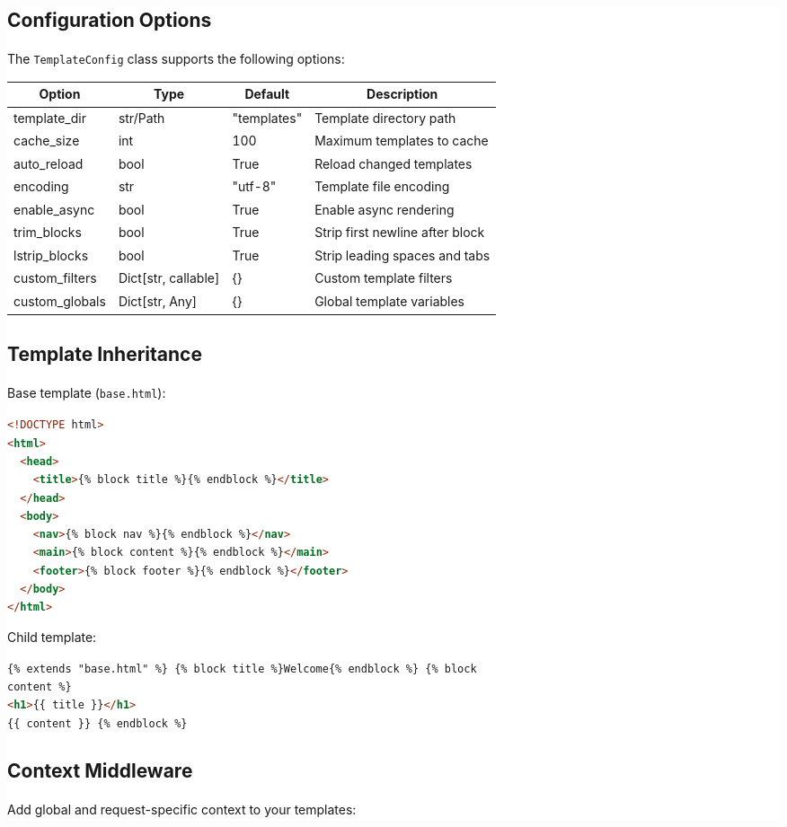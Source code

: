 ## Configuration Options

The `TemplateConfig` class supports the following options:

| Option         | Type                | Default     | Description                     |
| -------------- | ------------------- | ----------- | ------------------------------- |
| template_dir   | str/Path            | "templates" | Template directory path         |
| cache_size     | int                 | 100         | Maximum templates to cache      |
| auto_reload    | bool                | True        | Reload changed templates        |
| encoding       | str                 | "utf-8"     | Template file encoding          |
| enable_async   | bool                | True        | Enable async rendering          |
| trim_blocks    | bool                | True        | Strip first newline after block |
| lstrip_blocks  | bool                | True        | Strip leading spaces and tabs   |
| custom_filters | Dict[str, callable] | {}          | Custom template filters         |
| custom_globals | Dict[str, Any]      | {}          | Global template variables       |

## Template Inheritance

Base template (`base.html`):

```html
<!DOCTYPE html>
<html>
  <head>
    <title>{% block title %}{% endblock %}</title>
  </head>
  <body>
    <nav>{% block nav %}{% endblock %}</nav>
    <main>{% block content %}{% endblock %}</main>
    <footer>{% block footer %}{% endblock %}</footer>
  </body>
</html>
```

Child template:

```html
{% extends "base.html" %} {% block title %}Welcome{% endblock %} {% block
content %}
<h1>{{ title }}</h1>
{{ content }} {% endblock %}
```

## Context Middleware

Add global and request-specific context to your templates:
